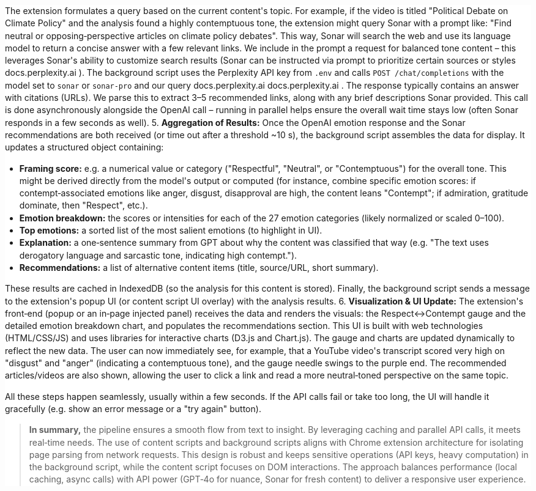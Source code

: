    The extension formulates a query based on the current content's topic. For example, if the video is titled "Political Debate on Climate Policy" and the analysis found a highly contemptuous tone, the extension might query Sonar with a prompt like: "Find neutral or opposing‑perspective articles on climate policy debates". This way, Sonar will search the web and use its language model to return a concise answer with a few relevant links. We include in the prompt a request for balanced tone content – this leverages Sonar's ability to customize search results (Sonar can be instructed via prompt to prioritize certain sources or styles
   docs.perplexity.ai  ). The background script uses the Perplexity API key from `.env` and calls `POST /chat/completions` with the model set to `sonar` or `sonar‑pro` and our query
   docs.perplexity.ai
   docs.perplexity.ai  . The response typically contains an answer with citations (URLs). We parse this to extract 3–5 recommended links, along with any brief descriptions Sonar provided. This call is done asynchronously alongside the OpenAI call – running in parallel helps ensure the overall wait time stays low (often Sonar responds in a few seconds as well).
5. **Aggregation of Results:** Once the OpenAI emotion response and the Sonar recommendations are both received (or time out after a threshold \~10 s), the background script assembles the data for display. It updates a structured object containing:

   * **Framing score:** e.g. a numerical value or category ("Respectful", "Neutral", or "Contemptuous") for the overall tone. This might be derived directly from the model's output or computed (for instance, combine specific emotion scores: if contempt‑associated emotions like anger, disgust, disapproval are high, the content leans "Contempt"; if admiration, gratitude dominate, then "Respect", etc.).
   * **Emotion breakdown:** the scores or intensities for each of the 27 emotion categories (likely normalized or scaled 0–100).
   * **Top emotions:** a sorted list of the most salient emotions (to highlight in UI).
   * **Explanation:** a one‑sentence summary from GPT about why the content was classified that way (e.g. "The text uses derogatory language and sarcastic tone, indicating high contempt.").
   * **Recommendations:** a list of alternative content items (title, source/URL, short summary).

   These results are cached in IndexedDB (so the analysis for this content is stored). Finally, the background script sends a message to the extension's popup UI (or content script UI overlay) with the analysis results.
6. **Visualization & UI Update:** The extension's front‑end (popup or an in‑page injected panel) receives the data and renders the visuals: the Respect↔Contempt gauge and the detailed emotion breakdown chart, and populates the recommendations section. This UI is built with web technologies (HTML/CSS/JS) and uses libraries for interactive charts (D3.js and Chart.js). The gauge and charts are updated dynamically to reflect the new data. The user can now immediately see, for example, that a YouTube video's transcript scored very high on "disgust" and "anger" (indicating a contemptuous tone), and the gauge needle swings to the purple end. The recommended articles/videos are also shown, allowing the user to click a link and read a more neutral‑toned perspective on the same topic.

All these steps happen seamlessly, usually within a few seconds. If the API calls fail or take too long, the UI will handle it gracefully (e.g. show an error message or a "try again" button).

> **In summary,** the pipeline ensures a smooth flow from text to insight. By leveraging caching and parallel API calls, it meets real‑time needs. The use of content scripts and background scripts aligns with Chrome extension architecture for isolating page parsing from network requests. This design is robust and keeps sensitive operations (API keys, heavy computation) in the background script, while the content script focuses on DOM interactions. The approach balances performance (local caching, async calls) with API power (GPT‑4o for nuance, Sonar for fresh content) to deliver a responsive user experience.
